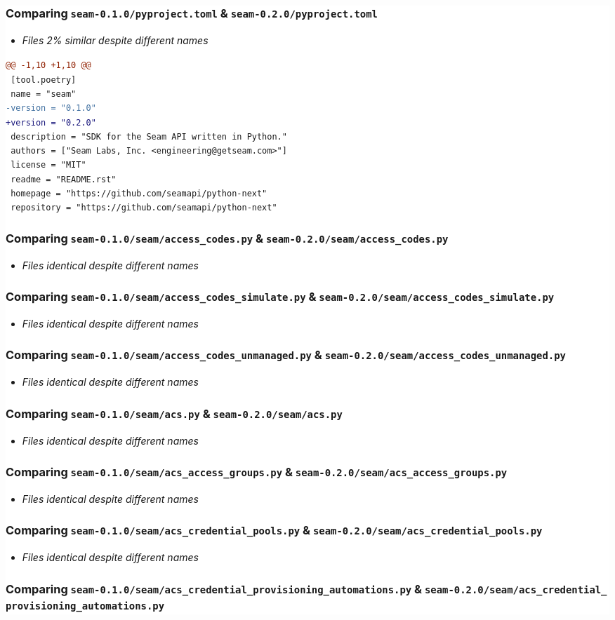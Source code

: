 ### Comparing `seam-0.1.0/pyproject.toml` & `seam-0.2.0/pyproject.toml`

 * *Files 2% similar despite different names*

```diff
@@ -1,10 +1,10 @@
 [tool.poetry]
 name = "seam"
-version = "0.1.0"
+version = "0.2.0"
 description = "SDK for the Seam API written in Python."
 authors = ["Seam Labs, Inc. <engineering@getseam.com>"]
 license = "MIT"
 readme = "README.rst"
 homepage = "https://github.com/seamapi/python-next"
 repository = "https://github.com/seamapi/python-next"
```

### Comparing `seam-0.1.0/seam/access_codes.py` & `seam-0.2.0/seam/access_codes.py`

 * *Files identical despite different names*

### Comparing `seam-0.1.0/seam/access_codes_simulate.py` & `seam-0.2.0/seam/access_codes_simulate.py`

 * *Files identical despite different names*

### Comparing `seam-0.1.0/seam/access_codes_unmanaged.py` & `seam-0.2.0/seam/access_codes_unmanaged.py`

 * *Files identical despite different names*

### Comparing `seam-0.1.0/seam/acs.py` & `seam-0.2.0/seam/acs.py`

 * *Files identical despite different names*

### Comparing `seam-0.1.0/seam/acs_access_groups.py` & `seam-0.2.0/seam/acs_access_groups.py`

 * *Files identical despite different names*

### Comparing `seam-0.1.0/seam/acs_credential_pools.py` & `seam-0.2.0/seam/acs_credential_pools.py`

 * *Files identical despite different names*

### Comparing `seam-0.1.0/seam/acs_credential_provisioning_automations.py` & `seam-0.2.0/seam/acs_credential_provisioning_automations.py`
